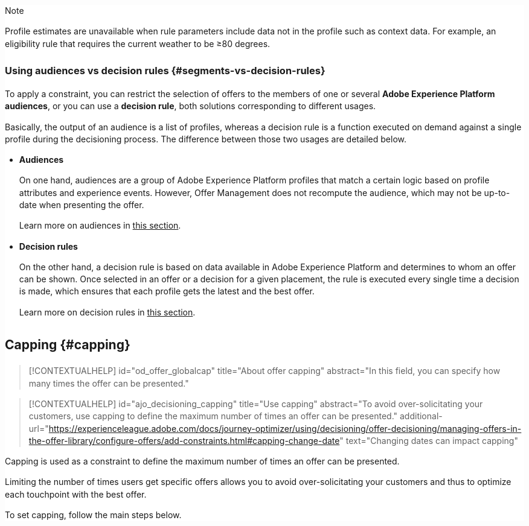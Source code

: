 
>[!NOTE]
>
>Profile estimates are unavailable when rule parameters include data not in the profile such as context data. For example, an eligibility rule that requires the current weather to be ≥80 degrees.

### Using audiences vs decision rules {#segments-vs-decision-rules}

To apply a constraint, you can restrict the selection of offers to the members of one or several **Adobe Experience Platform audiences**, or you can use a **decision rule**, both solutions corresponding to different usages.

Basically, the output of an audience is a list of profiles, whereas a decision rule is a function executed on demand against a single profile during the decisioning process. The difference between those two usages are detailed below.

* **Audiences**

    On one hand, audiences are a group of Adobe Experience Platform profiles that match a certain logic based on profile attributes and experience events. However, Offer Management does not recompute the audience, which may not be up-to-date when presenting the offer.

    Learn more on audiences in [this section](../../audience/about-audiences.md).

* **Decision rules**
    
    On the other hand, a decision rule is based on data available in Adobe Experience Platform and determines to whom an offer can be shown. Once selected in an offer or a decision for a given placement, the rule is executed every single time a decision is made, which ensures that each profile gets the latest and the best offer.

    Learn more on decision rules in [this section](creating-decision-rules.md).

## Capping {#capping}

>[!CONTEXTUALHELP]
>id="od_offer_globalcap"
>title="About offer capping"
>abstract="In this field, you can specify how many times the offer can be presented."

>[!CONTEXTUALHELP]
>id="ajo_decisioning_capping"
>title="Use capping"
>abstract="To avoid over-solicitating your customers, use capping to define the maximum number of times an offer can be presented."
>additional-url="https://experienceleague.adobe.com/docs/journey-optimizer/using/decisioning/offer-decisioning/managing-offers-in-the-offer-library/configure-offers/add-constraints.html#capping-change-date" text="Changing dates can impact capping"

Capping is used as a constraint to define the maximum number of times an offer can be presented.

Limiting the number of times users get specific offers allows you to avoid over-solicitating your customers and thus to optimize each touchpoint with the best offer.

To set capping, follow the main steps below.
